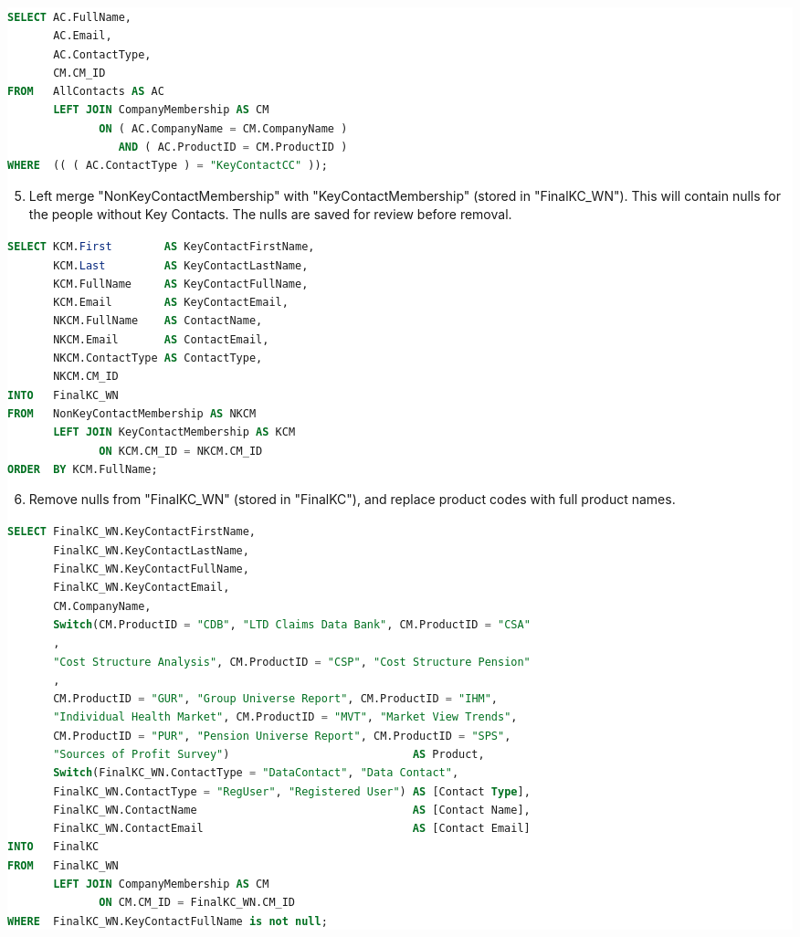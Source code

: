 ```sql
SELECT AC.FullName,
       AC.Email,
       AC.ContactType,
       CM.CM_ID
FROM   AllContacts AS AC
       LEFT JOIN CompanyMembership AS CM
              ON ( AC.CompanyName = CM.CompanyName )
                 AND ( AC.ProductID = CM.ProductID )
WHERE  (( ( AC.ContactType ) = "KeyContactCC" )); 
```

5. Left merge "NonKeyContactMembership" with "KeyContactMembership" (stored in "FinalKC_WN"). This will contain nulls for the people without Key Contacts. The nulls are saved for review before removal.
```sql
SELECT KCM.First        AS KeyContactFirstName,
       KCM.Last         AS KeyContactLastName,
       KCM.FullName     AS KeyContactFullName,
       KCM.Email        AS KeyContactEmail,
       NKCM.FullName    AS ContactName,
       NKCM.Email       AS ContactEmail,
       NKCM.ContactType AS ContactType,
       NKCM.CM_ID
INTO   FinalKC_WN
FROM   NonKeyContactMembership AS NKCM
       LEFT JOIN KeyContactMembership AS KCM
              ON KCM.CM_ID = NKCM.CM_ID
ORDER  BY KCM.FullName; 
```

6. Remove nulls from "FinalKC_WN" (stored in "FinalKC"), and replace product codes with full product names.
```sql
SELECT FinalKC_WN.KeyContactFirstName,
       FinalKC_WN.KeyContactLastName,
       FinalKC_WN.KeyContactFullName,
       FinalKC_WN.KeyContactEmail,
       CM.CompanyName,
       Switch(CM.ProductID = "CDB", "LTD Claims Data Bank", CM.ProductID = "CSA"
       ,
       "Cost Structure Analysis", CM.ProductID = "CSP", "Cost Structure Pension"
       ,
       CM.ProductID = "GUR", "Group Universe Report", CM.ProductID = "IHM",
       "Individual Health Market", CM.ProductID = "MVT", "Market View Trends",
       CM.ProductID = "PUR", "Pension Universe Report", CM.ProductID = "SPS",
       "Sources of Profit Survey")                            AS Product,
       Switch(FinalKC_WN.ContactType = "DataContact", "Data Contact",
       FinalKC_WN.ContactType = "RegUser", "Registered User") AS [Contact Type],
       FinalKC_WN.ContactName                                 AS [Contact Name],
       FinalKC_WN.ContactEmail                                AS [Contact Email]
INTO   FinalKC
FROM   FinalKC_WN
       LEFT JOIN CompanyMembership AS CM
              ON CM.CM_ID = FinalKC_WN.CM_ID
WHERE  FinalKC_WN.KeyContactFullName is not null; 
```
